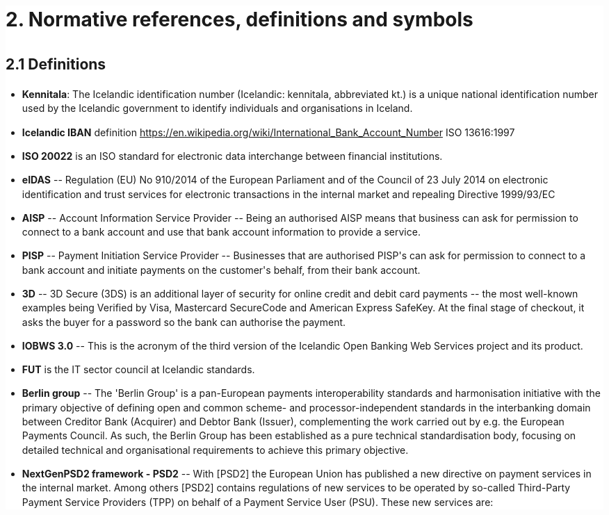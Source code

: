 # 2. Normative references, definitions and symbols 

## 2.1 Definitions 

-   **Kennitala**: The Icelandic identification number (Icelandic:
    kennitala, abbreviated kt.) is a unique national identification
    number used by the Icelandic government to identify individuals and
    organisations in Iceland.

-   **Icelandic IBAN** definition
    <https://en.wikipedia.org/wiki/International_Bank_Account_Number>
    ISO 13616:1997

-   **ISO 20022** is an ISO standard for electronic data interchange
    between financial institutions.

-   **eIDAS** -- Regulation (EU) No 910/2014 of the European Parliament
    and of the Council of 23 July 2014 on electronic identification and
    trust services for electronic transactions in the internal market
    and repealing Directive 1999/93/EC

-   **AISP** -- Account Information Service Provider -- Being an
    authorised AISP means that business can ask for permission to
    connect to a bank account and use that bank account information to
    provide a service.

-   **PISP** -- Payment Initiation Service Provider -- Businesses that
    are authorised PISP's can ask for permission to connect to a bank
    account and initiate payments on the customer's behalf, from their
    bank account.

-   **3D** -- 3D Secure (3DS) is an additional layer of security for
    online credit and debit card payments -- the most well-known
    examples being Verified by Visa, Mastercard SecureCode and American
    Express SafeKey. At the final stage of checkout, it asks the buyer
    for a password so the bank can authorise the payment.

-   **IOBWS 3.0** -- This is the acronym of the third version of the
    Icelandic Open Banking Web Services project and its product.

-   **FUT** is the IT sector council at Icelandic standards.

-   **Berlin group** -- The \'Berlin Group\' is a pan-European payments
    interoperability standards and harmonisation initiative with the
    primary objective of defining open and common scheme- and
    processor-independent standards in the interbanking domain between
    Creditor Bank (Acquirer) and Debtor Bank (Issuer), complementing the
    work carried out by e.g. the European Payments Council. As such, the
    Berlin Group has been established as a pure technical
    standardisation body, focusing on detailed technical and
    organisational requirements to achieve this primary objective.

-   **NextGenPSD2 framework - PSD2** -- With \[PSD2\] the European Union
    has published a new directive on payment services in the internal
    market. Among others \[PSD2\] contains regulations of new services
    to be operated by so-called Third-Party Payment Service Providers
    (TPP) on behalf of a Payment Service User (PSU). These new services
    are:
